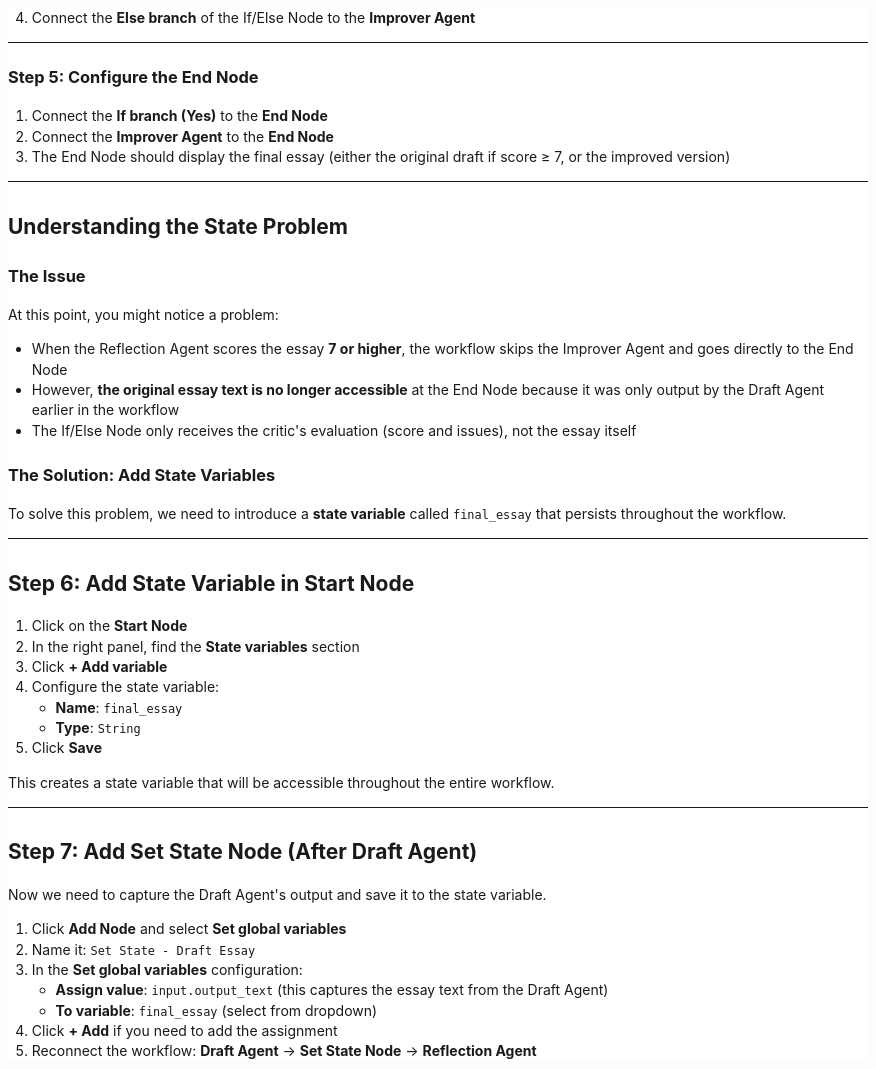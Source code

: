 4. Connect the **Else branch** of the If/Else Node to the **Improver Agent**

---

### Step 5: Configure the End Node

1. Connect the **If branch (Yes)** to the **End Node**
2. Connect the **Improver Agent** to the **End Node**
3. The End Node should display the final essay (either the original draft if score ≥ 7, or the improved version)

---

## Understanding the State Problem

### The Issue

At this point, you might notice a problem: 

- When the Reflection Agent scores the essay **7 or higher**, the workflow skips the Improver Agent and goes directly to the End Node
- However, **the original essay text is no longer accessible** at the End Node because it was only output by the Draft Agent earlier in the workflow
- The If/Else Node only receives the critic's evaluation (score and issues), not the essay itself

### The Solution: Add State Variables

To solve this problem, we need to introduce a **state variable** called `final_essay` that persists throughout the workflow.

---

## Step 6: Add State Variable in Start Node

1. Click on the **Start Node**
2. In the right panel, find the **State variables** section
3. Click **+ Add variable**
4. Configure the state variable:
   - **Name**: `final_essay`
   - **Type**: `String`
5. Click **Save**

This creates a state variable that will be accessible throughout the entire workflow.

---

## Step 7: Add Set State Node (After Draft Agent)

Now we need to capture the Draft Agent's output and save it to the state variable.

1. Click **Add Node** and select **Set global variables**
2. Name it: `Set State - Draft Essay`
3. In the **Set global variables** configuration:
   - **Assign value**: `input.output_text` (this captures the essay text from the Draft Agent)
   - **To variable**: `final_essay` (select from dropdown)
4. Click **+ Add** if you need to add the assignment
5. Reconnect the workflow: **Draft Agent** → **Set State Node** → **Reflection Agent**
